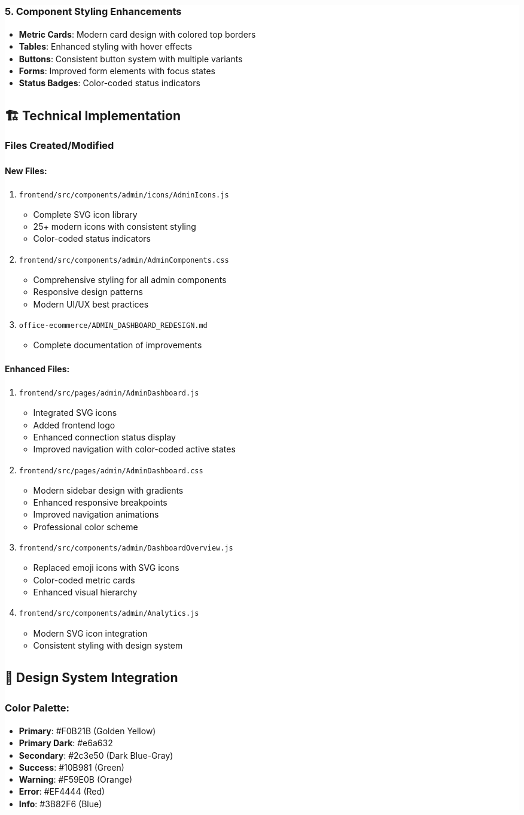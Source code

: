 ### 5. **Component Styling Enhancements**
- **Metric Cards**: Modern card design with colored top borders
- **Tables**: Enhanced styling with hover effects
- **Buttons**: Consistent button system with multiple variants
- **Forms**: Improved form elements with focus states
- **Status Badges**: Color-coded status indicators

## 🏗️ Technical Implementation

### Files Created/Modified

#### **New Files**:
1. `frontend/src/components/admin/icons/AdminIcons.js`
   - Complete SVG icon library
   - 25+ modern icons with consistent styling
   - Color-coded status indicators

2. `frontend/src/components/admin/AdminComponents.css`
   - Comprehensive styling for all admin components
   - Responsive design patterns
   - Modern UI/UX best practices

3. `office-ecommerce/ADMIN_DASHBOARD_REDESIGN.md`
   - Complete documentation of improvements

#### **Enhanced Files**:
1. `frontend/src/pages/admin/AdminDashboard.js`
   - Integrated SVG icons
   - Added frontend logo
   - Enhanced connection status display
   - Improved navigation with color-coded active states

2. `frontend/src/pages/admin/AdminDashboard.css`
   - Modern sidebar design with gradients
   - Enhanced responsive breakpoints
   - Improved navigation animations
   - Professional color scheme

3. `frontend/src/components/admin/DashboardOverview.js`
   - Replaced emoji icons with SVG icons
   - Color-coded metric cards
   - Enhanced visual hierarchy

4. `frontend/src/components/admin/Analytics.js`
   - Modern SVG icon integration
   - Consistent styling with design system

## 🎨 Design System Integration

### **Color Palette**:
- **Primary**: #F0B21B (Golden Yellow)
- **Primary Dark**: #e6a632
- **Secondary**: #2c3e50 (Dark Blue-Gray)
- **Success**: #10B981 (Green)
- **Warning**: #F59E0B (Orange)
- **Error**: #EF4444 (Red)
- **Info**: #3B82F6 (Blue)
